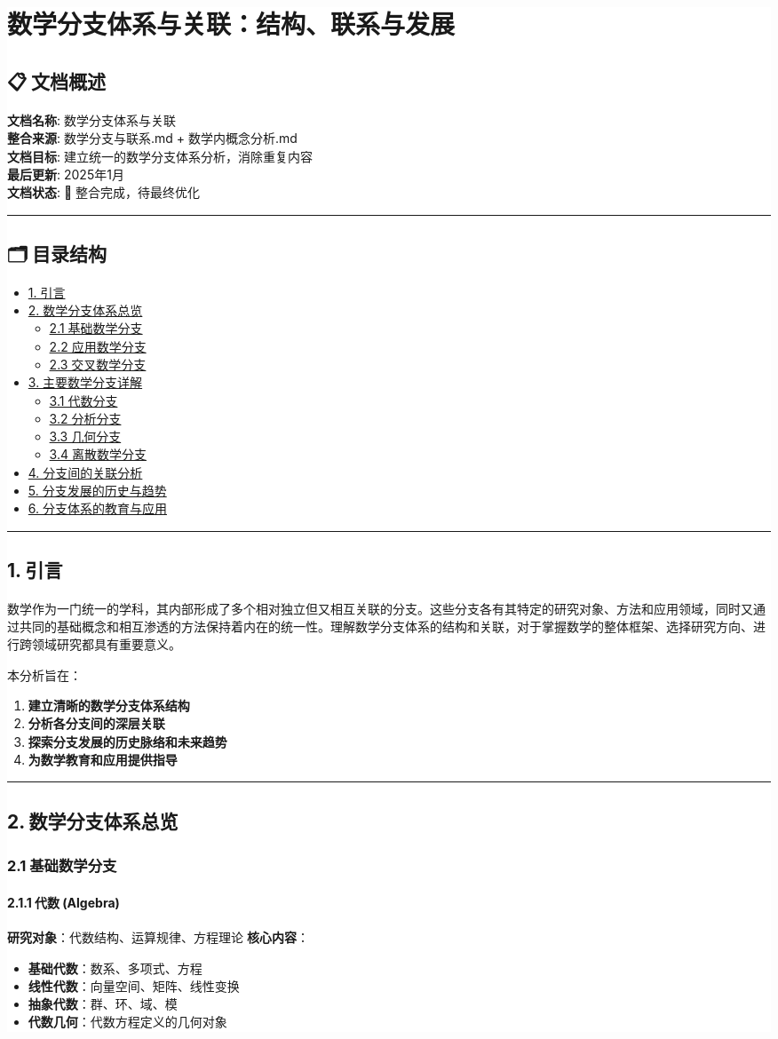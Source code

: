 # 数学分支体系与关联：结构、联系与发展

## 📋 文档概述

**文档名称**: 数学分支体系与关联  
**整合来源**: 数学分支与联系.md + 数学内概念分析.md  
**文档目标**: 建立统一的数学分支体系分析，消除重复内容  
**最后更新**: 2025年1月  
**文档状态**: 🔄 整合完成，待最终优化  

---

## 🗂️ 目录结构

- [1. 引言](#1-引言)
- [2. 数学分支体系总览](#2-数学分支体系总览)
  - [2.1 基础数学分支](#21-基础数学分支)
  - [2.2 应用数学分支](#22-应用数学分支)
  - [2.3 交叉数学分支](#23-交叉数学分支)
- [3. 主要数学分支详解](#3-主要数学分支详解)
  - [3.1 代数分支](#31-代数分支)
  - [3.2 分析分支](#32-分析分支)
  - [3.3 几何分支](#33-几何分支)
  - [3.4 离散数学分支](#34-离散数学分支)
- [4. 分支间的关联分析](#4-分支间的关联分析)
- [5. 分支发展的历史与趋势](#5-分支发展的历史与趋势)
- [6. 分支体系的教育与应用](#6-分支体系的教育与应用)

---

## 1. 引言

数学作为一门统一的学科，其内部形成了多个相对独立但又相互关联的分支。这些分支各有其特定的研究对象、方法和应用领域，同时又通过共同的基础概念和相互渗透的方法保持着内在的统一性。理解数学分支体系的结构和关联，对于掌握数学的整体框架、选择研究方向、进行跨领域研究都具有重要意义。

本分析旨在：
1. **建立清晰的数学分支体系结构**
2. **分析各分支间的深层关联**
3. **探索分支发展的历史脉络和未来趋势**
4. **为数学教育和应用提供指导**

---

## 2. 数学分支体系总览

### 2.1 基础数学分支

#### 2.1.1 代数 (Algebra)

**研究对象**：代数结构、运算规律、方程理论
**核心内容**：
- **基础代数**：数系、多项式、方程
- **线性代数**：向量空间、矩阵、线性变换
- **抽象代数**：群、环、域、模
- **代数几何**：代数方程定义的几何对象
